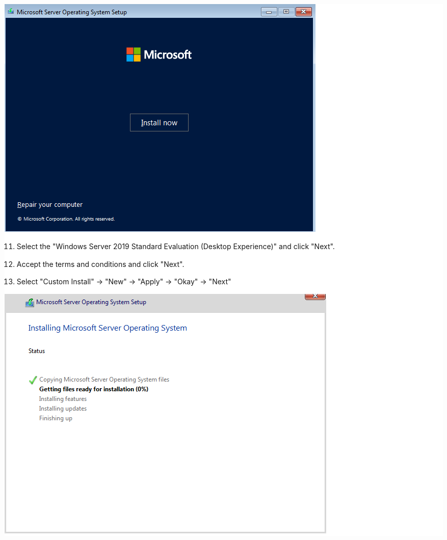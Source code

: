 ![Windows Server 2022 Start Install](img/39.png)

11. Select the "Windows Server 2019 Standard Evaluation (Desktop Experience)" and click "Next".

12. Accept the terms and conditions and click "Next".

13. Select "Custom Install" -> "New" -> "Apply" -> "Okay" -> "Next"

![Windows Server 2022 Installing](img/40.png)
